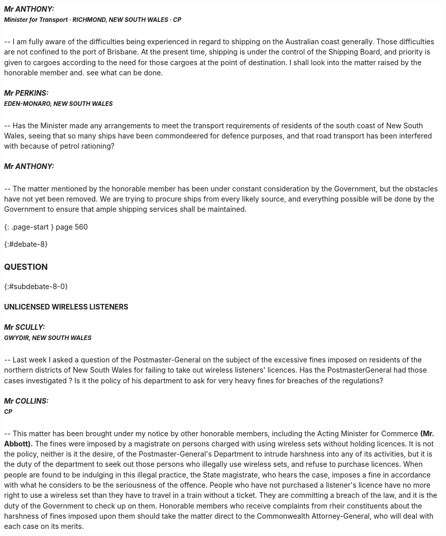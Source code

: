 ##### Mr ANTHONY:<br><small class="text-muted">Minister for Transport &middot; RICHMOND, NEW SOUTH WALES &middot; CP</small>

-- I am fully aware of the difficulties being experienced in regard to shipping on the Australian coast generally. Those difficulties are not confined to the port of Brisbane. At the present time, shipping is under the control of the Shipping Board, and priority is given to cargoes according to the need for those cargoes at the point of destination. I shall look into the matter raised by the honorable member and. see what can be done. 

##### Mr PERKINS:<br><small class="text-muted">EDEN-MONARO, NEW SOUTH WALES</small>

-- Has the Minister made any arrangements to meet the transport requirements of residents of the south coast of New South Wales, seeing that so many ships have been commondeered for defence purposes, and that road transport has been interfered with because of petrol rationing? 

##### Mr ANTHONY:

-- The matter mentioned by the honorable member has been under constant consideration by the Government, but the obstacles have not yet been removed. We are trying to procure ships from every likely source, and everything possible will be done by the Government to ensure that ample shipping services shall be maintained. 

{: .page-start }
page 560

{:#debate-8}
### QUESTION

{:#subdebate-8-0}
#### UNLICENSED WIRELESS LISTENERS

##### Mr SCULLY:<br><small class="text-muted">GWYDIR, NEW SOUTH WALES</small>

-- Last week I asked a question of the Postmaster-General on the subject of the excessive fines imposed on residents of the northern districts of New South Wales for failing to take out wireless listeners' licences. Has the PostmasterGeneral had those cases investigated ? Is it the policy of his department to ask for very heavy fines for breaches of the regulations? 

##### Mr COLLINS:<br><small class="text-muted">CP</small>

-- This matter has been brought under my notice by other honorable members, including the Acting Minister for Commerce  **(Mr. Abbott).**  The fines were imposed by a magistrate on persons charged with using wireless sets without holding licences. It is not the policy, neither is it the desire, of the Postmaster-General's Department to intrude harshness into any of its activities, but it is the duty of the department to seek out those persons who illegally use wireless sets, and refuse to purchase licences. When people are found to be indulging in this illegal practice, the State magistrate, who hears the case, imposes a fine in accordance with what he considers to be the seriousness of the offence. People who have not purchased a listener's licence have no more right to use a wireless set than they have to travel in a train without a ticket. They are committing a breach of the law, and it is the duty of the Government to check up on them. Honorable members who receive complaints from rheir constituents about the harshness of fines imposed upon them should take the matter direct to the Commonwealth Attorney-General, who will deal with each case on its merits. 
